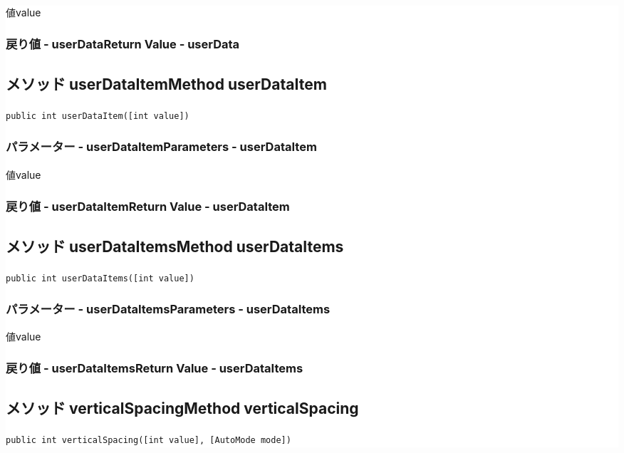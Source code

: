<span data-ttu-id="5e47a-504">値</span><span class="sxs-lookup"><span data-stu-id="5e47a-504">value</span></span>  

### <a name="return-value---userdata"></a><span data-ttu-id="5e47a-505">戻り値 - userData</span><span class="sxs-lookup"><span data-stu-id="5e47a-505">Return Value - userData</span></span>

## <a name="method-userdataitem"></a><span data-ttu-id="5e47a-506">メソッド userDataItem</span><span class="sxs-lookup"><span data-stu-id="5e47a-506">Method userDataItem</span></span>

```xpp
public int userDataItem([int value])
```

### <a name="parameters---userdataitem"></a><span data-ttu-id="5e47a-507">パラメーター - userDataItem</span><span class="sxs-lookup"><span data-stu-id="5e47a-507">Parameters - userDataItem</span></span>

<span data-ttu-id="5e47a-508">値</span><span class="sxs-lookup"><span data-stu-id="5e47a-508">value</span></span>  

### <a name="return-value---userdataitem"></a><span data-ttu-id="5e47a-509">戻り値 - userDataItem</span><span class="sxs-lookup"><span data-stu-id="5e47a-509">Return Value - userDataItem</span></span>

## <a name="method-userdataitems"></a><span data-ttu-id="5e47a-510">メソッド userDataItems</span><span class="sxs-lookup"><span data-stu-id="5e47a-510">Method userDataItems</span></span>

```xpp
public int userDataItems([int value])
```

### <a name="parameters---userdataitems"></a><span data-ttu-id="5e47a-511">パラメーター - userDataItems</span><span class="sxs-lookup"><span data-stu-id="5e47a-511">Parameters - userDataItems</span></span>

<span data-ttu-id="5e47a-512">値</span><span class="sxs-lookup"><span data-stu-id="5e47a-512">value</span></span>  

### <a name="return-value---userdataitems"></a><span data-ttu-id="5e47a-513">戻り値 - userDataItems</span><span class="sxs-lookup"><span data-stu-id="5e47a-513">Return Value - userDataItems</span></span>

## <a name="method-verticalspacing"></a><span data-ttu-id="5e47a-514">メソッド verticalSpacing</span><span class="sxs-lookup"><span data-stu-id="5e47a-514">Method verticalSpacing</span></span>

```xpp
public int verticalSpacing([int value], [AutoMode mode])
```

